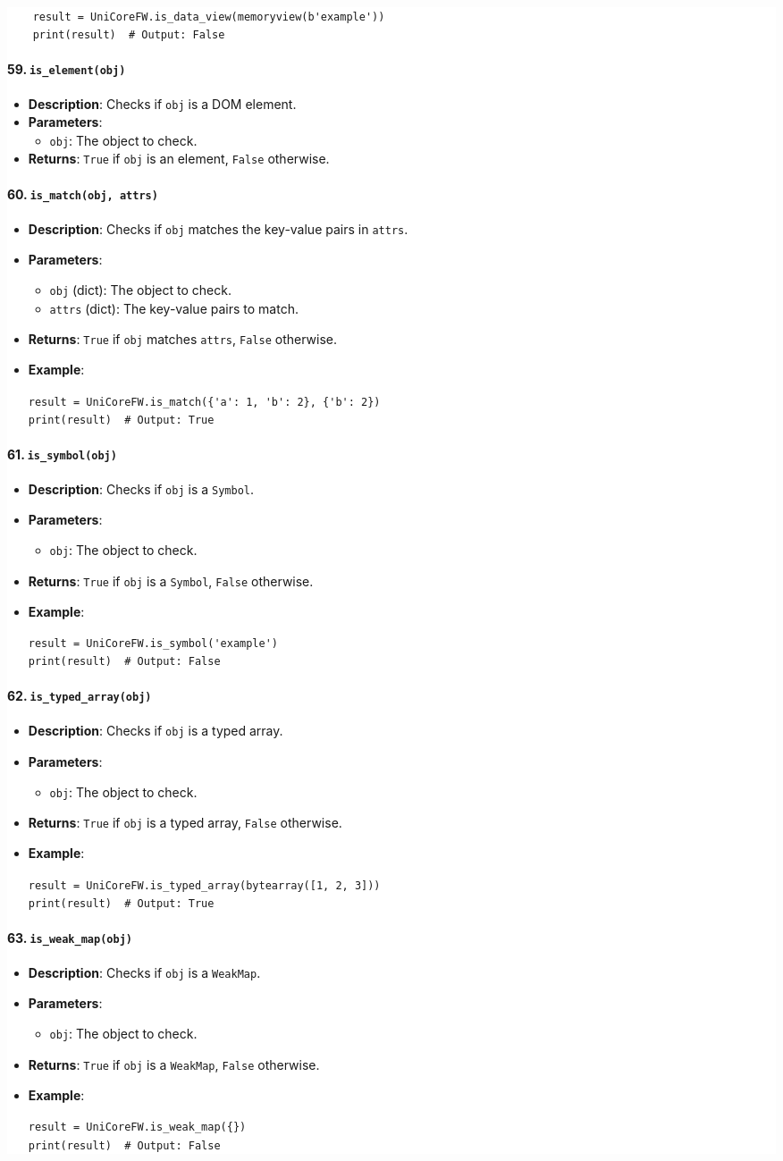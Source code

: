         result = UniCoreFW.is_data_view(memoryview(b'example'))
        print(result)  # Output: False
    

#### 59\. `is_element(obj)`

*   **Description**: Checks if `obj` is a DOM element.
*   **Parameters**:
    *   `obj`: The object to check.
*   **Returns**: `True` if `obj` is an element, `False` otherwise.

#### 60\. `is_match(obj, attrs)`

*   **Description**: Checks if `obj` matches the key-value pairs in `attrs`.
*   **Parameters**:
    *   `obj` (dict): The object to check.
    *   `attrs` (dict): The key-value pairs to match.
*   **Returns**: `True` if `obj` matches `attrs`, `False` otherwise.
*   **Example**:
    
        result = UniCoreFW.is_match({'a': 1, 'b': 2}, {'b': 2})
        print(result)  # Output: True
    

#### 61\. `is_symbol(obj)`

*   **Description**: Checks if `obj` is a `Symbol`.
*   **Parameters**:
    *   `obj`: The object to check.
*   **Returns**: `True` if `obj` is a `Symbol`, `False` otherwise.
*   **Example**:
    
        result = UniCoreFW.is_symbol('example')
        print(result)  # Output: False
    

#### 62\. `is_typed_array(obj)`

*   **Description**: Checks if `obj` is a typed array.
*   **Parameters**:
    *   `obj`: The object to check.
*   **Returns**: `True` if `obj` is a typed array, `False` otherwise.
*   **Example**:
    
        result = UniCoreFW.is_typed_array(bytearray([1, 2, 3]))
        print(result)  # Output: True
    

#### 63\. `is_weak_map(obj)`

*   **Description**: Checks if `obj` is a `WeakMap`.
*   **Parameters**:
    *   `obj`: The object to check.
*   **Returns**: `True` if `obj` is a `WeakMap`, `False` otherwise.
*   **Example**:
    
        result = UniCoreFW.is_weak_map({})
        print(result)  # Output: False
    